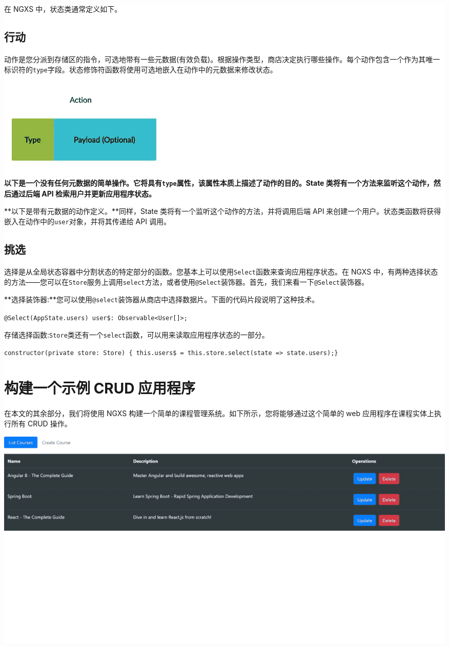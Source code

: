 在 NGXS 中，状态类通常定义如下。

## 行动

动作是您分派到存储区的指令，可选地带有一些元数据(有效负载)。根据操作类型，商店决定执行哪些操作。每个动作包含一个作为其唯一标识符的`type`字段。状态修饰符函数将使用可选地嵌入在动作中的元数据来修改状态。

![](img/9295dafc8c8cd03a950c4a96b5869fc6.png)

**以下是一个没有任何元数据的简单操作。它将具有`type`属性，该属性本质上描述了动作的目的。State 类将有一个方法来监听这个动作，然后通过后端 API 检索用户并更新应用程序状态。**

**以下是带有元数据的动作定义。**同样，State 类将有一个监听这个动作的方法，并将调用后端 API 来创建一个用户。状态类函数将获得嵌入在动作中的`user`对象，并将其传递给 API 调用。

## 挑选

选择是从全局状态容器中分割状态的特定部分的函数。您基本上可以使用`Select`函数来查询应用程序状态。在 NGXS 中，有两种选择状态的方法——您可以在`Store`服务上调用`select`方法，或者使用`@Select`装饰器。首先，我们来看一下`@Select`装饰器。

**选择装饰器:**您可以使用`@select`装饰器从商店中选择数据片。下面的代码片段说明了这种技术。

```
@Select(AppState.users) user$: Observable<User[]>;
```

存储选择函数:`Store`类还有一个`select`函数，可以用来读取应用程序状态的一部分。

```
constructor(private store: Store) { this.users$ = this.store.select(state => state.users);}
```

# 构建一个示例 CRUD 应用程序

在本文的其余部分，我们将使用 NGXS 构建一个简单的课程管理系统。如下所示，您将能够通过这个简单的 web 应用程序在课程实体上执行所有 CRUD 操作。

![](img/7d7adcf3aa12b5627b727a690bdd643f.png)
